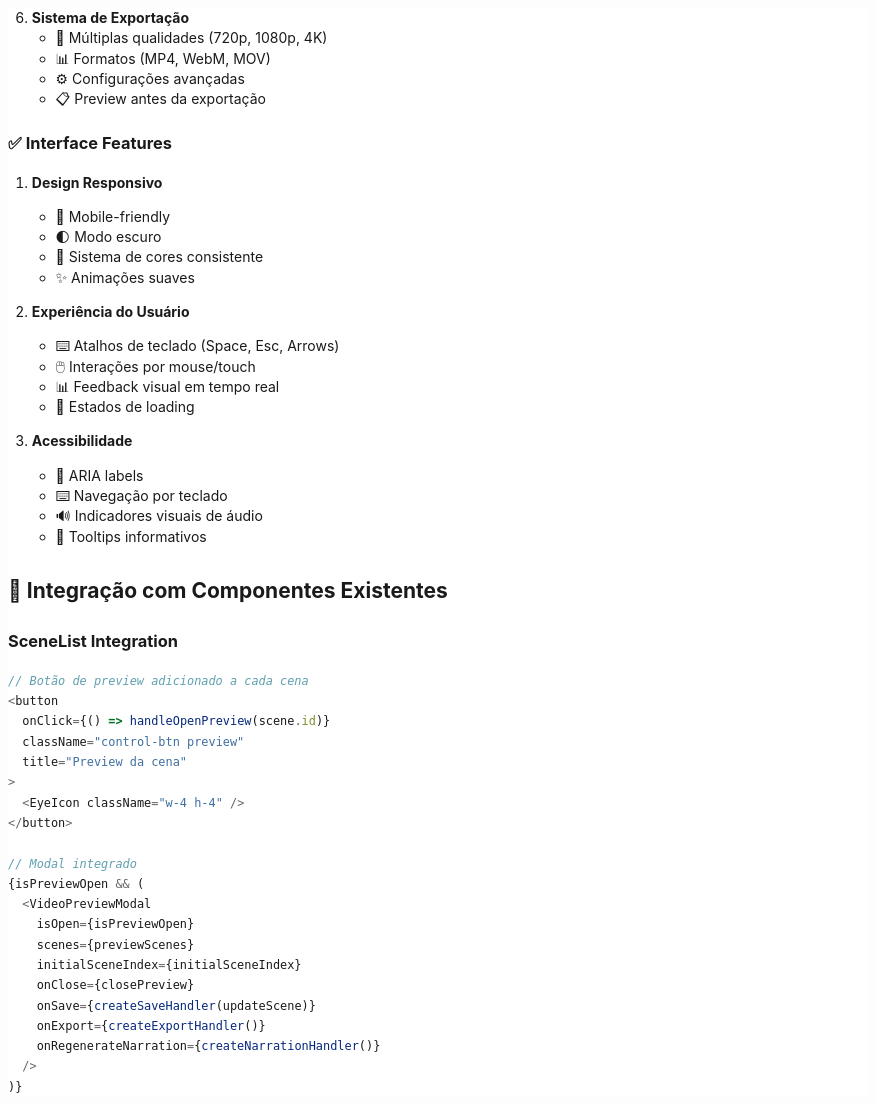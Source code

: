 6. **Sistema de Exportação**
   - 🎯 Múltiplas qualidades (720p, 1080p, 4K)
   - 📊 Formatos (MP4, WebM, MOV)
   - ⚙️ Configurações avançadas
   - 📋 Preview antes da exportação

### ✅ Interface Features

1. **Design Responsivo**
   - 📱 Mobile-friendly
   - 🌓 Modo escuro
   - 🎨 Sistema de cores consistente
   - ✨ Animações suaves

2. **Experiência do Usuário**
   - ⌨️ Atalhos de teclado (Space, Esc, Arrows)
   - 🖱️ Interações por mouse/touch
   - 📊 Feedback visual em tempo real
   - 🔄 Estados de loading

3. **Acessibilidade**
   - 🎯 ARIA labels
   - ⌨️ Navegação por teclado
   - 🔊 Indicadores visuais de áudio
   - 📝 Tooltips informativos

## 🔗 Integração com Componentes Existentes

### SceneList Integration

```typescript
// Botão de preview adicionado a cada cena
<button
  onClick={() => handleOpenPreview(scene.id)}
  className="control-btn preview"
  title="Preview da cena"
>
  <EyeIcon className="w-4 h-4" />
</button>

// Modal integrado
{isPreviewOpen && (
  <VideoPreviewModal
    isOpen={isPreviewOpen}
    scenes={previewScenes}
    initialSceneIndex={initialSceneIndex}
    onClose={closePreview}
    onSave={createSaveHandler(updateScene)}
    onExport={createExportHandler()}
    onRegenerateNarration={createNarrationHandler()}
  />
)}
```
